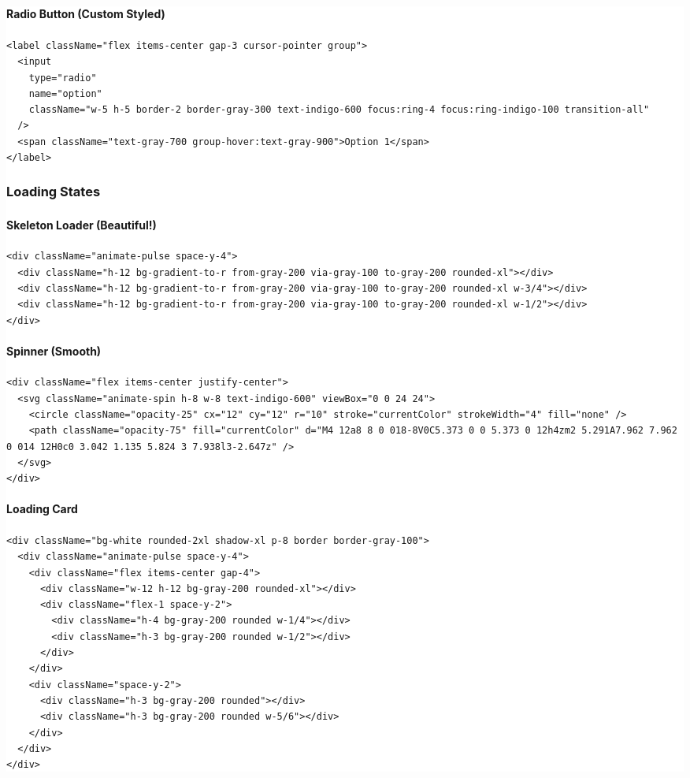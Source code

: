 #### Radio Button (Custom Styled)
```tsx
<label className="flex items-center gap-3 cursor-pointer group">
  <input
    type="radio"
    name="option"
    className="w-5 h-5 border-2 border-gray-300 text-indigo-600 focus:ring-4 focus:ring-indigo-100 transition-all"
  />
  <span className="text-gray-700 group-hover:text-gray-900">Option 1</span>
</label>
```

### Loading States

#### Skeleton Loader (Beautiful!)
```tsx
<div className="animate-pulse space-y-4">
  <div className="h-12 bg-gradient-to-r from-gray-200 via-gray-100 to-gray-200 rounded-xl"></div>
  <div className="h-12 bg-gradient-to-r from-gray-200 via-gray-100 to-gray-200 rounded-xl w-3/4"></div>
  <div className="h-12 bg-gradient-to-r from-gray-200 via-gray-100 to-gray-200 rounded-xl w-1/2"></div>
</div>
```

#### Spinner (Smooth)
```tsx
<div className="flex items-center justify-center">
  <svg className="animate-spin h-8 w-8 text-indigo-600" viewBox="0 0 24 24">
    <circle className="opacity-25" cx="12" cy="12" r="10" stroke="currentColor" strokeWidth="4" fill="none" />
    <path className="opacity-75" fill="currentColor" d="M4 12a8 8 0 018-8V0C5.373 0 0 5.373 0 12h4zm2 5.291A7.962 7.962 0 014 12H0c0 3.042 1.135 5.824 3 7.938l3-2.647z" />
  </svg>
</div>
```

#### Loading Card
```tsx
<div className="bg-white rounded-2xl shadow-xl p-8 border border-gray-100">
  <div className="animate-pulse space-y-4">
    <div className="flex items-center gap-4">
      <div className="w-12 h-12 bg-gray-200 rounded-xl"></div>
      <div className="flex-1 space-y-2">
        <div className="h-4 bg-gray-200 rounded w-1/4"></div>
        <div className="h-3 bg-gray-200 rounded w-1/2"></div>
      </div>
    </div>
    <div className="space-y-2">
      <div className="h-3 bg-gray-200 rounded"></div>
      <div className="h-3 bg-gray-200 rounded w-5/6"></div>
    </div>
  </div>
</div>
```
